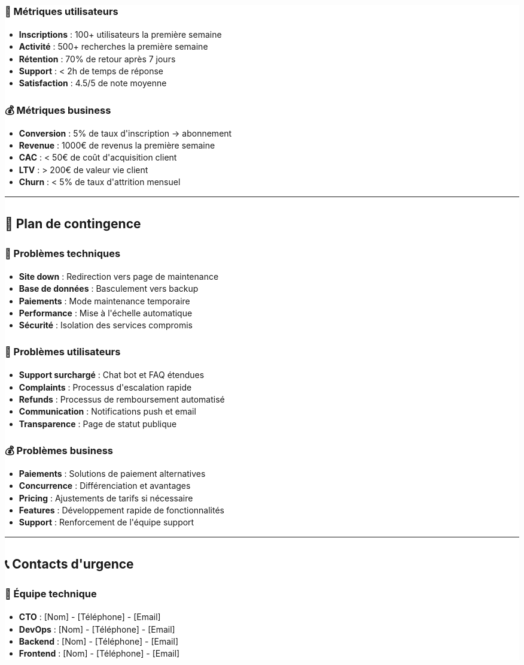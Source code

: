 ### 👥 Métriques utilisateurs
- **Inscriptions** : 100+ utilisateurs la première semaine
- **Activité** : 500+ recherches la première semaine
- **Rétention** : 70% de retour après 7 jours
- **Support** : < 2h de temps de réponse
- **Satisfaction** : 4.5/5 de note moyenne

### 💰 Métriques business
- **Conversion** : 5% de taux d'inscription → abonnement
- **Revenue** : 1000€ de revenus la première semaine
- **CAC** : < 50€ de coût d'acquisition client
- **LTV** : > 200€ de valeur vie client
- **Churn** : < 5% de taux d'attrition mensuel

---

## 🚨 Plan de contingence

### 🔧 Problèmes techniques
- **Site down** : Redirection vers page de maintenance
- **Base de données** : Basculement vers backup
- **Paiements** : Mode maintenance temporaire
- **Performance** : Mise à l'échelle automatique
- **Sécurité** : Isolation des services compromis

### 👥 Problèmes utilisateurs
- **Support surchargé** : Chat bot et FAQ étendues
- **Complaints** : Processus d'escalation rapide
- **Refunds** : Processus de remboursement automatisé
- **Communication** : Notifications push et email
- **Transparence** : Page de statut publique

### 💰 Problèmes business
- **Paiements** : Solutions de paiement alternatives
- **Concurrence** : Différenciation et avantages
- **Pricing** : Ajustements de tarifs si nécessaire
- **Features** : Développement rapide de fonctionnalités
- **Support** : Renforcement de l'équipe support

---

## 📞 Contacts d'urgence

### 🔧 Équipe technique
- **CTO** : [Nom] - [Téléphone] - [Email]
- **DevOps** : [Nom] - [Téléphone] - [Email]
- **Backend** : [Nom] - [Téléphone] - [Email]
- **Frontend** : [Nom] - [Téléphone] - [Email]
